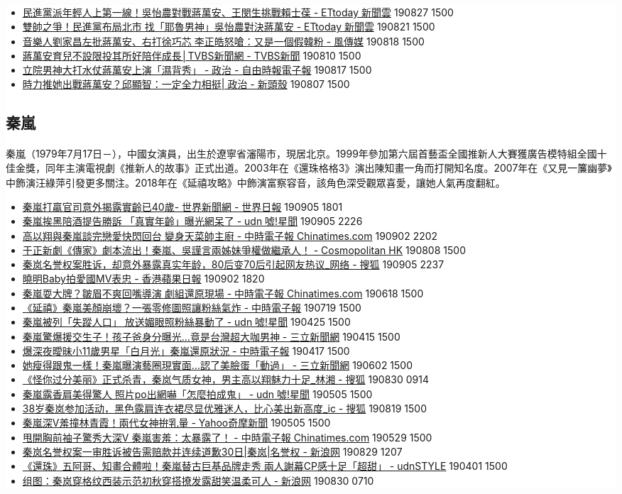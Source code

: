 - [民進黨派年輕人上第一線！吳怡農對戰蔣萬安、王閔生挑戰賴士葆 - ETtoday 新聞雲](https://www.ettoday.net/news/20190827/1522596.htm "民進黨派年輕人上第一線！吳怡農對戰蔣萬安、王閔生挑戰賴士葆 - ETtoday 新聞雲") 190827 1500
- [雙帥之爭！民進黨布局北市 找「耶魯男神」吳怡農對決蔣萬安 - ETtoday 新聞雲](https://www.ettoday.net/news/20190821/1517648.htm "雙帥之爭！民進黨布局北市 找「耶魯男神」吳怡農對決蔣萬安 - ETtoday 新聞雲") 190821 1500
- [音樂人劉家昌左批蔣萬安、右打徐巧芯 李正皓怒嗆：又是一個假韓粉 - 風傳媒](https://www.storm.mg/article/1618049 "音樂人劉家昌左批蔣萬安、右打徐巧芯 李正皓怒嗆：又是一個假韓粉 - 風傳媒") 190818 1500
- [蔣萬安育兒不設限投其所好陪伴成長│TVBS新聞網 - TVBS新聞](https://news.tvbs.com.tw/entertainment/1181505 "蔣萬安育兒不設限投其所好陪伴成長│TVBS新聞網 - TVBS新聞") 190810 1500
- [立院男神大打水仗蔣萬安上演「濕背秀」 - 政治 - 自由時報電子報](https://news.ltn.com.tw/news/politics/breakingnews/2887390 "立院男神大打水仗蔣萬安上演「濕背秀」 - 政治 - 自由時報電子報") 190817 1500
- [時力推她出戰蔣萬安？邱顯智：一定全力相挺| 政治 - 新頭殼](https://newtalk.tw/news/view/2019-08-07/282850 "時力推她出戰蔣萬安？邱顯智：一定全力相挺| 政治 - 新頭殼") 190807 1500

## 秦嵐

秦嵐（1979年7月17日－），中國女演員，出生於遼寧省瀋陽市，現居北京。1999年參加第六屆首藝盃全國推新人大賽獲廣告模特組全國十佳金獎，同年主演電視劇《推新人的故事》正式出道。2003年在《還珠格格3》演出陳知畫一角而打開知名度。2007年在《又見一簾幽夢》中飾演汪綠萍引發更多關注。2018年在《延禧攻略》中飾演富察容音，該角色深受觀眾喜愛，讓她人氣再度翻紅。
- [秦嵐打贏官司意外揭露實齡已40歲- 世界新聞網 - 世界日報](https://www.worldjournal.com/6488899/article-%E7%A7%A6%E5%B5%90%E6%89%93%E8%B4%8F%E5%AE%98%E5%8F%B8-%E6%84%8F%E5%A4%96%E6%8F%AD%E9%9C%B2%E5%AF%A6%E9%BD%A1%E5%B7%B240%E6%AD%B2/ "秦嵐打贏官司意外揭露實齡已40歲- 世界新聞網 - 世界日報") 190905 1801
- [秦嵐挨黑陪酒提告勝訴 「真實年齡」曝光網呆了 - udn 噓!星聞](https://stars.udn.com/star/story/10091/4031570 "秦嵐挨黑陪酒提告勝訴 「真實年齡」曝光網呆了 - udn 噓!星聞") 190905 2226
- [高以翔與秦嵐談完戀愛快閃回台 變身天菜帥主廚 - 中時電子報 Chinatimes.com](https://www.chinatimes.com/realtimenews/20190902003864-260404 "高以翔與秦嵐談完戀愛快閃回台 變身天菜帥主廚 - 中時電子報 Chinatimes.com") 190902 2202
- [于正新劇《傳家》劇本流出！秦嵐、吳謹言兩姊妹爭權做繼承人！ - Cosmopolitan HK](https://www.cosmopolitan.com.hk/lifestyle/chuan-jia-chinese-new-drama "于正新劇《傳家》劇本流出！秦嵐、吳謹言兩姊妹爭權做繼承人！ - Cosmopolitan HK") 190808 1500
- [秦岚名誉权案胜诉，却意外暴露真实年龄，80后变70后引起网友热议_网络 - 搜狐](http://www.sohu.com/a/339030437_100182064 "秦岚名誉权案胜诉，却意外暴露真实年龄，80后变70后引起网友热议_网络 - 搜狐") 190905 2237
- [曉明Baby拍愛國MV表忠 - 香港蘋果日報](https://hk.entertainment.appledaily.com/entertainment/daily/article/20190903/20760859 "曉明Baby拍愛國MV表忠 - 香港蘋果日報") 190902 1820
- [秦嵐耍大牌？皺眉不爽回嘴導演 劇組還原現場 - 中時電子報 Chinatimes.com](https://www.chinatimes.com/realtimenews/20190618001250-260404 "秦嵐耍大牌？皺眉不爽回嘴導演 劇組還原現場 - 中時電子報 Chinatimes.com") 190618 1500
- [《延禧》秦嵐美顏崩壞？一張零修圖照讓粉絲氣炸 - 中時電子報](https://www.chinatimes.com/realtimenews/20190719003259-260404 "《延禧》秦嵐美顏崩壞？一張零修圖照讓粉絲氣炸 - 中時電子報") 190719 1500
- [秦嵐被列「失蹤人口」 放送媚眼照粉絲暴動了 - udn 噓!星聞](https://stars.udn.com/star/story/10091/3777309 "秦嵐被列「失蹤人口」 放送媚眼照粉絲暴動了 - udn 噓!星聞") 190425 1500
- [秦嵐驚爆援交生子！孩子爸身分曝光…竟是台灣超大咖男神 - 三立新聞網](https://www.setn.com/News.aspx?NewsID=526891 "秦嵐驚爆援交生子！孩子爸身分曝光…竟是台灣超大咖男神 - 三立新聞網") 190415 1500
- [爆深夜曖昧小11歲男星「白月光」秦嵐還原狀況 - 中時電子報](https://www.chinatimes.com/realtimenews/20190417003348-260404 "爆深夜曖昧小11歲男星「白月光」秦嵐還原狀況 - 中時電子報") 190417 1500
- [她瘦得跟鬼一樣！秦嵐曝演藝圈現實面…認了美臉蛋「動過」 - 三立新聞網](https://www.setn.com/News.aspx?NewsID=550062 "她瘦得跟鬼一樣！秦嵐曝演藝圈現實面…認了美臉蛋「動過」 - 三立新聞網") 190602 1500
- [《怪你过分美丽》正式杀青，秦岚气质女神，男主高以翔魅力十足_林湘 - 搜狐](http://www.sohu.com/a/337459738_587022 "《怪你过分美丽》正式杀青，秦岚气质女神，男主高以翔魅力十足_林湘 - 搜狐") 190830 0914
- [秦嵐露香肩美得驚人 照片po出網嚇「怎麼拍成鬼」 - udn 噓!星聞](https://stars.udn.com/star/story/10091/3795060 "秦嵐露香肩美得驚人 照片po出網嚇「怎麼拍成鬼」 - udn 噓!星聞") 190505 1500
- [38岁秦岚参加活动，黑色露肩连衣裙尽显优雅迷人，比心美出新高度_ic - 搜狐](http://www.sohu.com/a/334812697_100128946 "38岁秦岚参加活动，黑色露肩连衣裙尽显优雅迷人，比心美出新高度_ic - 搜狐") 190819 1500
- [秦嵐深V羞撞林青霞！兩代女神拚乳量 - Yahoo奇摩新聞](https://tw.news.yahoo.com/%E7%A7%A6%E5%B5%90%E6%B7%B1v%E7%BE%9E%E6%92%9E%E6%9E%97%E9%9D%92%E9%9C%9E-%E5%85%A9%E4%BB%A3%E5%A5%B3%E7%A5%9E%E6%8B%9A%E4%B9%B3%E9%87%8F-084006050.html "秦嵐深V羞撞林青霞！兩代女神拚乳量 - Yahoo奇摩新聞") 190505 1500
- [甩開胸前袖子驚秀大深V 秦嵐害羞：太暴露了！ - 中時電子報 Chinatimes.com](https://www.chinatimes.com/realtimenews/20190529001813-260404 "甩開胸前袖子驚秀大深V 秦嵐害羞：太暴露了！ - 中時電子報 Chinatimes.com") 190529 1500
- [秦岚名誉权案一审胜诉被告需赔款并连续道歉30日|秦岚|名誉权 - 新浪网](https://ent.sina.com.cn/s/m/2019-08-29/doc-ihytcern4414261.shtml "秦岚名誉权案一审胜诉被告需赔款并连续道歉30日|秦岚|名誉权 - 新浪网") 190829 1207
- [《還珠》五阿哥、知畫合體啦！秦嵐替古巨基品牌走秀 兩人謝幕CP感十足「超甜」 - udnSTYLE](https://style.udn.com/style/story/8065/3730486 "《還珠》五阿哥、知畫合體啦！秦嵐替古巨基品牌走秀 兩人謝幕CP感十足「超甜」 - udnSTYLE") 190401 1500
- [组图：秦岚穿格纹西装示范初秋穿搭撩发露甜笑温柔可人 - 新浪网](http://slide.ent.sina.com.cn/star/slide_4_704_320677.html "组图：秦岚穿格纹西装示范初秋穿搭撩发露甜笑温柔可人 - 新浪网") 190830 0710
